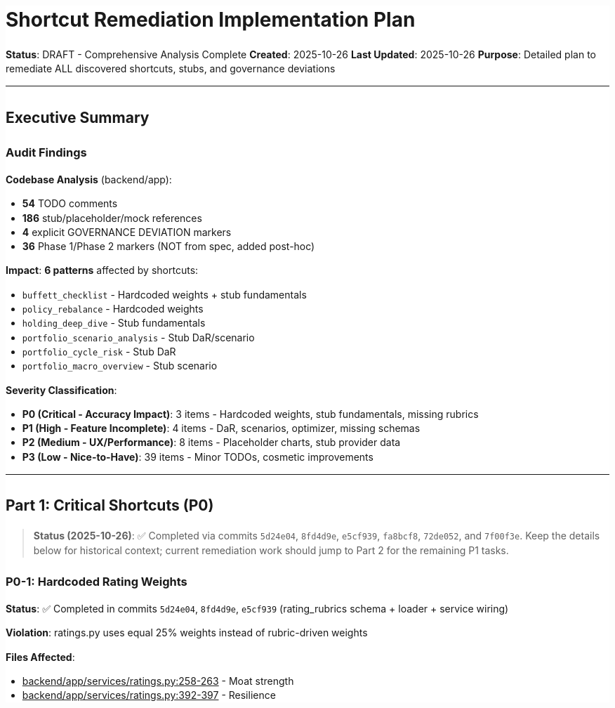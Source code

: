 # Shortcut Remediation Implementation Plan

**Status**: DRAFT - Comprehensive Analysis Complete
**Created**: 2025-10-26
**Last Updated**: 2025-10-26
**Purpose**: Detailed plan to remediate ALL discovered shortcuts, stubs, and governance deviations

---

## Executive Summary

### Audit Findings

**Codebase Analysis** (backend/app):
- **54** TODO comments
- **186** stub/placeholder/mock references
- **4** explicit GOVERNANCE DEVIATION markers
- **36** Phase 1/Phase 2 markers (NOT from spec, added post-hoc)

**Impact**: **6 patterns** affected by shortcuts:
- `buffett_checklist` - Hardcoded weights + stub fundamentals
- `policy_rebalance` - Hardcoded weights
- `holding_deep_dive` - Stub fundamentals
- `portfolio_scenario_analysis` - Stub DaR/scenario
- `portfolio_cycle_risk` - Stub DaR
- `portfolio_macro_overview` - Stub scenario

**Severity Classification**:
- **P0 (Critical - Accuracy Impact)**: 3 items - Hardcoded weights, stub fundamentals, missing rubrics
- **P1 (High - Feature Incomplete)**: 4 items - DaR, scenarios, optimizer, missing schemas
- **P2 (Medium - UX/Performance)**: 8 items - Placeholder charts, stub provider data
- **P3 (Low - Nice-to-Have)**: 39 items - Minor TODOs, cosmetic improvements

---

## Part 1: Critical Shortcuts (P0)

> **Status (2025-10-26)**: ✅ Completed via commits `5d24e04`, `8fd4d9e`, `e5cf939`, `fa8bcf8`, `72de052`, and `7f00f3e`. Keep the details below for historical context; current remediation work should jump to Part 2 for the remaining P1 tasks.

### P0-1: Hardcoded Rating Weights

**Status**: ✅ Completed in commits `5d24e04`, `8fd4d9e`, `e5cf939` (rating_rubrics schema + loader + service wiring)

**Violation**: ratings.py uses equal 25% weights instead of rubric-driven weights

**Files Affected**:
- [backend/app/services/ratings.py:258-263](backend/app/services/ratings.py#L258-L263) - Moat strength
- [backend/app/services/ratings.py:392-397](backend/app/services/ratings.py#L392-L397) - Resilience
